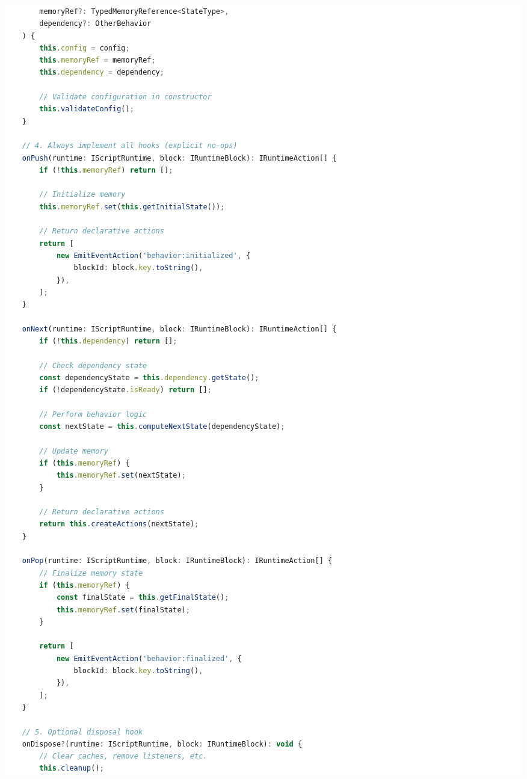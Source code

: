```typescript
        memoryRef?: TypedMemoryReference<StateType>,
        dependency?: OtherBehavior
    ) {
        this.config = config;
        this.memoryRef = memoryRef;
        this.dependency = dependency;
        
        // Validate configuration in constructor
        this.validateConfig();
    }
    
    // 4. Always implement all hooks (explicit no-ops)
    onPush(runtime: IScriptRuntime, block: IRuntimeBlock): IRuntimeAction[] {
        if (!this.memoryRef) return [];
        
        // Initialize memory
        this.memoryRef.set(this.getInitialState());
        
        // Return declarative actions
        return [
            new EmitEventAction('behavior:initialized', {
                blockId: block.key.toString(),
            }),
        ];
    }
    
    onNext(runtime: IScriptRuntime, block: IRuntimeBlock): IRuntimeAction[] {
        if (!this.dependency) return [];
        
        // Check dependency state
        const dependencyState = this.dependency.getState();
        if (!dependencyState.isReady) return [];
        
        // Perform behavior logic
        const nextState = this.computeNextState(dependencyState);
        
        // Update memory
        if (this.memoryRef) {
            this.memoryRef.set(nextState);
        }
        
        // Return declarative actions
        return this.createActions(nextState);
    }
    
    onPop(runtime: IScriptRuntime, block: IRuntimeBlock): IRuntimeAction[] {
        // Finalize memory state
        if (this.memoryRef) {
            const finalState = this.getFinalState();
            this.memoryRef.set(finalState);
        }
        
        return [
            new EmitEventAction('behavior:finalized', {
                blockId: block.key.toString(),
            }),
        ];
    }
    
    // 5. Optional disposal hook
    onDispose?(runtime: IScriptRuntime, block: IRuntimeBlock): void {
        // Clear caches, remove listeners, etc.
        this.cleanup();
```